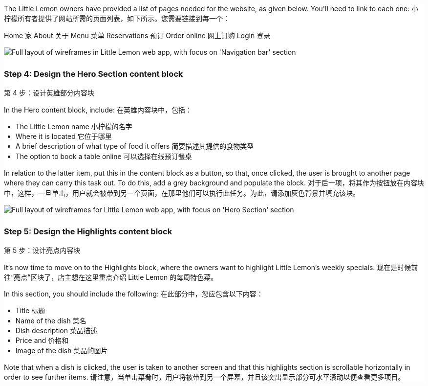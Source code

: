 The Little Lemon owners have provided a list of pages needed for the website, as given below. You'll need to link to each one: 
小柠檬所有者提供了网站所需的页面列表，如下所示。您需要链接到每一个：

Home 家
About 关于
Menu 菜单
Reservations 预订
Order online 网上订购
Login 登录

![Full layout of wireframes in Little Lemon web app, with focus on 'Navigation bar' section](https://d3c33hcgiwev3.cloudfront.net/imageAssetProxy.v1/jSyykGSfTxGd8pn4RqNHBQ_675a5ec52df34dac8685212ece6bd7e1_image.png?expiry=1697155200000&hmac=aqVAgiFCKbvBnM4kPVDIyLrIbnMmnoN8CfJ9xwhvYPA)

### Step 4: Design the Hero Section content block

第 4 步：设计英雄部分内容块

In the Hero content block, include:
在英雄内容块中，包括：

- The Little Lemon name 小柠檬的名字
- Where it is located 它位于哪里
- A brief description of what type of food it offers
简要描述其提供的食物类型
- The option to book a table online
 可以选择在线预订餐桌

In relation to the latter item, put this in the content block as a button, so that, once clicked, the user is brought to another page where they can carry this task out. To do this, add a grey background and populate the block.
对于后一项，将其作为按钮放在内容块中，这样，一旦单击，用户就会被带到另一个页面，在那里他们可以执行此任务。为此，请添加灰色背景并填充该块。

![Full layout of wireframes for Little Lemon web app, with  focus on 'Hero Section' section](https://d3c33hcgiwev3.cloudfront.net/imageAssetProxy.v1/0XMGl-xPRoeGur0pPI5eIQ_750cc81da4c84798905ccfdaac2c6ce1_image.png?expiry=1697155200000&hmac=pZBODSpGfYOh0cVK4Y-XvzAHQZZB_9r4LiGo20kuna8)

### Step 5: Design the Highlights content block

第 5 步：设计亮点内容块

It’s now time to move on to the Highlights block, where the owners want to highlight Little Lemon’s weekly specials.
现在是时候前往“亮点”区块了，店主想在这里重点介绍 Little Lemon 的每周特色菜。

In this section, you should include the following:
在此部分中，您应包含以下内容：

- Title 标题
- Name of the dish 菜名
- Dish description 菜品描述
- Price and 价格和
- Image of the dish 菜品的图片

Note that when a dish is clicked, the user is taken to another screen and that this highlights section is scrollable horizontally in order to see further items.
请注意，当单击菜肴时，用户将被带到另一个屏幕，并且该突出显示部分可水平滚动以便查看更多项目。
